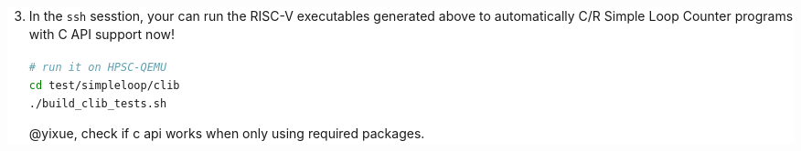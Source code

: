 
3. In the `ssh` sesstion, your can run the RISC-V executables generated above to automatically C/R Simple Loop Counter programs with C API support now!

	```bash
	# run it on HPSC-QEMU
	cd test/simpleloop/clib
	./build_clib_tests.sh
	```


	@yixue, check if c api works when only using required packages.
